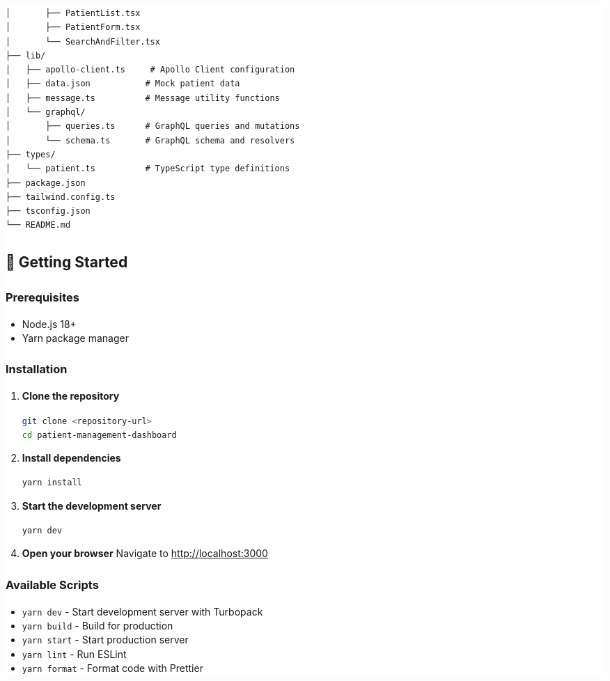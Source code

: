 ```
│       ├── PatientList.tsx
│       ├── PatientForm.tsx
│       └── SearchAndFilter.tsx
├── lib/
│   ├── apollo-client.ts     # Apollo Client configuration
│   ├── data.json           # Mock patient data
│   ├── message.ts          # Message utility functions
│   └── graphql/
│       ├── queries.ts      # GraphQL queries and mutations
│       └── schema.ts       # GraphQL schema and resolvers
├── types/
│   └── patient.ts          # TypeScript type definitions
├── package.json
├── tailwind.config.ts
├── tsconfig.json
└── README.md
```

## 🚀 Getting Started

### Prerequisites

- Node.js 18+
- Yarn package manager

### Installation

1. **Clone the repository**

   ```bash
   git clone <repository-url>
   cd patient-management-dashboard
   ```

2. **Install dependencies**

   ```bash
   yarn install
   ```

3. **Start the development server**

   ```bash
   yarn dev
   ```

4. **Open your browser**
   Navigate to [http://localhost:3000](http://localhost:3000)

### Available Scripts

- `yarn dev` - Start development server with Turbopack
- `yarn build` - Build for production
- `yarn start` - Start production server
- `yarn lint` - Run ESLint
- `yarn format` - Format code with Prettier
